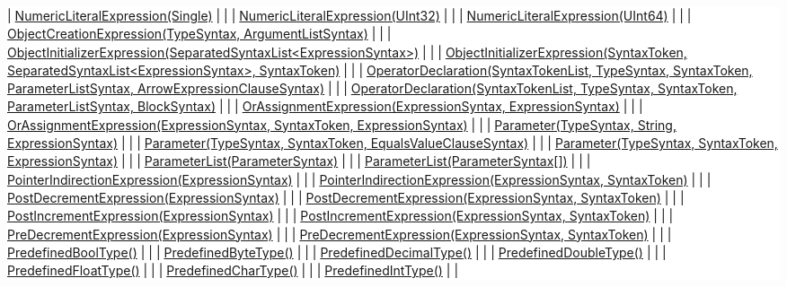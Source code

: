 | [NumericLiteralExpression(Single)](NumericLiteralExpression/README.md#Roslynator_CSharp_CSharpFactory_NumericLiteralExpression_System_Single_) | |
| [NumericLiteralExpression(UInt32)](NumericLiteralExpression/README.md#Roslynator_CSharp_CSharpFactory_NumericLiteralExpression_System_UInt32_) | |
| [NumericLiteralExpression(UInt64)](NumericLiteralExpression/README.md#Roslynator_CSharp_CSharpFactory_NumericLiteralExpression_System_UInt64_) | |
| [ObjectCreationExpression(TypeSyntax, ArgumentListSyntax)](ObjectCreationExpression/README.md) | |
| [ObjectInitializerExpression(SeparatedSyntaxList\<ExpressionSyntax>)](ObjectInitializerExpression/README.md#Roslynator_CSharp_CSharpFactory_ObjectInitializerExpression_Microsoft_CodeAnalysis_SeparatedSyntaxList_Microsoft_CodeAnalysis_CSharp_Syntax_ExpressionSyntax__) | |
| [ObjectInitializerExpression(SyntaxToken, SeparatedSyntaxList\<ExpressionSyntax>, SyntaxToken)](ObjectInitializerExpression/README.md#Roslynator_CSharp_CSharpFactory_ObjectInitializerExpression_Microsoft_CodeAnalysis_SyntaxToken_Microsoft_CodeAnalysis_SeparatedSyntaxList_Microsoft_CodeAnalysis_CSharp_Syntax_ExpressionSyntax__Microsoft_CodeAnalysis_SyntaxToken_) | |
| [OperatorDeclaration(SyntaxTokenList, TypeSyntax, SyntaxToken, ParameterListSyntax, ArrowExpressionClauseSyntax)](OperatorDeclaration/README.md#Roslynator_CSharp_CSharpFactory_OperatorDeclaration_Microsoft_CodeAnalysis_SyntaxTokenList_Microsoft_CodeAnalysis_CSharp_Syntax_TypeSyntax_Microsoft_CodeAnalysis_SyntaxToken_Microsoft_CodeAnalysis_CSharp_Syntax_ParameterListSyntax_Microsoft_CodeAnalysis_CSharp_Syntax_ArrowExpressionClauseSyntax_) | |
| [OperatorDeclaration(SyntaxTokenList, TypeSyntax, SyntaxToken, ParameterListSyntax, BlockSyntax)](OperatorDeclaration/README.md#Roslynator_CSharp_CSharpFactory_OperatorDeclaration_Microsoft_CodeAnalysis_SyntaxTokenList_Microsoft_CodeAnalysis_CSharp_Syntax_TypeSyntax_Microsoft_CodeAnalysis_SyntaxToken_Microsoft_CodeAnalysis_CSharp_Syntax_ParameterListSyntax_Microsoft_CodeAnalysis_CSharp_Syntax_BlockSyntax_) | |
| [OrAssignmentExpression(ExpressionSyntax, ExpressionSyntax)](OrAssignmentExpression/README.md#Roslynator_CSharp_CSharpFactory_OrAssignmentExpression_Microsoft_CodeAnalysis_CSharp_Syntax_ExpressionSyntax_Microsoft_CodeAnalysis_CSharp_Syntax_ExpressionSyntax_) | |
| [OrAssignmentExpression(ExpressionSyntax, SyntaxToken, ExpressionSyntax)](OrAssignmentExpression/README.md#Roslynator_CSharp_CSharpFactory_OrAssignmentExpression_Microsoft_CodeAnalysis_CSharp_Syntax_ExpressionSyntax_Microsoft_CodeAnalysis_SyntaxToken_Microsoft_CodeAnalysis_CSharp_Syntax_ExpressionSyntax_) | |
| [Parameter(TypeSyntax, String, ExpressionSyntax)](Parameter/README.md#Roslynator_CSharp_CSharpFactory_Parameter_Microsoft_CodeAnalysis_CSharp_Syntax_TypeSyntax_System_String_Microsoft_CodeAnalysis_CSharp_Syntax_ExpressionSyntax_) | |
| [Parameter(TypeSyntax, SyntaxToken, EqualsValueClauseSyntax)](Parameter/README.md#Roslynator_CSharp_CSharpFactory_Parameter_Microsoft_CodeAnalysis_CSharp_Syntax_TypeSyntax_Microsoft_CodeAnalysis_SyntaxToken_Microsoft_CodeAnalysis_CSharp_Syntax_EqualsValueClauseSyntax_) | |
| [Parameter(TypeSyntax, SyntaxToken, ExpressionSyntax)](Parameter/README.md#Roslynator_CSharp_CSharpFactory_Parameter_Microsoft_CodeAnalysis_CSharp_Syntax_TypeSyntax_Microsoft_CodeAnalysis_SyntaxToken_Microsoft_CodeAnalysis_CSharp_Syntax_ExpressionSyntax_) | |
| [ParameterList(ParameterSyntax)](ParameterList/README.md#Roslynator_CSharp_CSharpFactory_ParameterList_Microsoft_CodeAnalysis_CSharp_Syntax_ParameterSyntax_) | |
| [ParameterList(ParameterSyntax\[\])](ParameterList/README.md#Roslynator_CSharp_CSharpFactory_ParameterList_Microsoft_CodeAnalysis_CSharp_Syntax_ParameterSyntax___) | |
| [PointerIndirectionExpression(ExpressionSyntax)](PointerIndirectionExpression/README.md#Roslynator_CSharp_CSharpFactory_PointerIndirectionExpression_Microsoft_CodeAnalysis_CSharp_Syntax_ExpressionSyntax_) | |
| [PointerIndirectionExpression(ExpressionSyntax, SyntaxToken)](PointerIndirectionExpression/README.md#Roslynator_CSharp_CSharpFactory_PointerIndirectionExpression_Microsoft_CodeAnalysis_CSharp_Syntax_ExpressionSyntax_Microsoft_CodeAnalysis_SyntaxToken_) | |
| [PostDecrementExpression(ExpressionSyntax)](PostDecrementExpression/README.md#Roslynator_CSharp_CSharpFactory_PostDecrementExpression_Microsoft_CodeAnalysis_CSharp_Syntax_ExpressionSyntax_) | |
| [PostDecrementExpression(ExpressionSyntax, SyntaxToken)](PostDecrementExpression/README.md#Roslynator_CSharp_CSharpFactory_PostDecrementExpression_Microsoft_CodeAnalysis_CSharp_Syntax_ExpressionSyntax_Microsoft_CodeAnalysis_SyntaxToken_) | |
| [PostIncrementExpression(ExpressionSyntax)](PostIncrementExpression/README.md#Roslynator_CSharp_CSharpFactory_PostIncrementExpression_Microsoft_CodeAnalysis_CSharp_Syntax_ExpressionSyntax_) | |
| [PostIncrementExpression(ExpressionSyntax, SyntaxToken)](PostIncrementExpression/README.md#Roslynator_CSharp_CSharpFactory_PostIncrementExpression_Microsoft_CodeAnalysis_CSharp_Syntax_ExpressionSyntax_Microsoft_CodeAnalysis_SyntaxToken_) | |
| [PreDecrementExpression(ExpressionSyntax)](PreDecrementExpression/README.md#Roslynator_CSharp_CSharpFactory_PreDecrementExpression_Microsoft_CodeAnalysis_CSharp_Syntax_ExpressionSyntax_) | |
| [PreDecrementExpression(ExpressionSyntax, SyntaxToken)](PreDecrementExpression/README.md#Roslynator_CSharp_CSharpFactory_PreDecrementExpression_Microsoft_CodeAnalysis_CSharp_Syntax_ExpressionSyntax_Microsoft_CodeAnalysis_SyntaxToken_) | |
| [PredefinedBoolType()](PredefinedBoolType/README.md) | |
| [PredefinedByteType()](PredefinedByteType/README.md) | |
| [PredefinedDecimalType()](PredefinedDecimalType/README.md) | |
| [PredefinedDoubleType()](PredefinedDoubleType/README.md) | |
| [PredefinedFloatType()](PredefinedFloatType/README.md) | |
| [PredefinedCharType()](PredefinedCharType/README.md) | |
| [PredefinedIntType()](PredefinedIntType/README.md) | |